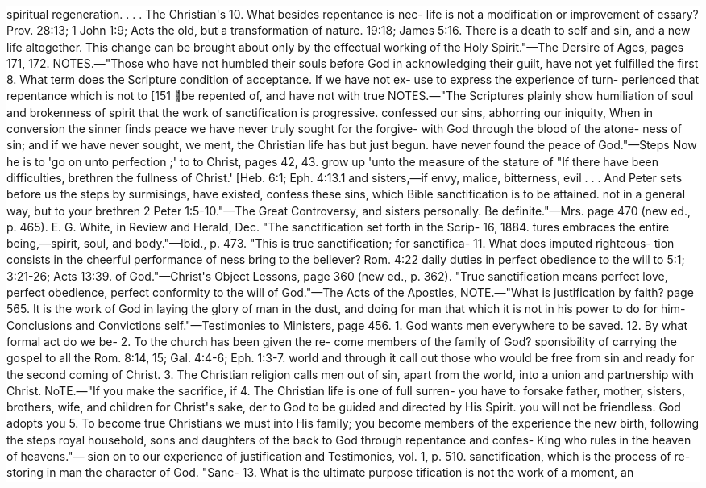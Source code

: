 spiritual regeneration. . . . The Christian's     10. What besides repentance is nec-
life is not a modification or improvement of    essary? Prov. 28:13; 1 John 1:9; Acts
the old, but a transformation of nature.        19:18; James 5:16.
There is a death to self and sin, and a new
life altogether. This change can be brought
about only by the effectual working of the
Holy Spirit."—The Dersire of Ages, pages
171, 172.                                          NOTES.—"Those who have not humbled
                                                 their souls before God in acknowledging
                                                 their guilt, have not yet fulfilled the first
  8. What term does the Scripture                condition of acceptance. If we have not ex-
use to express the experience of turn-           perienced that repentance which is not to
                                            [151
be repented of, and have not with true               NOTES.—"The Scriptures plainly show
humiliation of soul and brokenness of spirit      that the work of sanctification is progressive.
confessed our sins, abhorring our iniquity,       When in conversion the sinner finds peace
we have never truly sought for the forgive-       with God through the blood of the atone-
ness of sin; and if we have never sought, we      ment, the Christian life has but just begun.
have never found the peace of God."—Steps         Now he is to 'go on unto perfection ;' to
to Christ, pages 42, 43.                          grow up 'unto the measure of the stature of
  "If there have been difficulties, brethren      the fullness of Christ.' [Heb. 6:1; Eph. 4:13.1
and sisters,—if envy, malice, bitterness, evil    . . . And Peter sets before us the steps by
surmisings, have existed, confess these sins,     which Bible sanctification is to be attained.
not in a general way, but to your brethren        2 Peter 1:5-10."—The Great Controversy,
and sisters personally. Be definite."—Mrs.        page 470 (new ed., p. 465).
E. G. White, in Review and Herald, Dec.              "The sanctification set forth in the Scrip-
16, 1884.                                         tures embraces the entire being,—spirit, soul,
                                                  and body."—Ibid., p. 473.
                                                     "This is true sanctification; for sanctifica-
   11. What does imputed righteous-               tion consists in the cheerful performance of
ness bring to the believer? Rom. 4:22             daily duties in perfect obedience to the will
to 5:1; 3:21-26; Acts 13:39.                      of God."—Christ's Object Lessons, page 360
                                                  (new ed., p. 362).
                                                     "True sanctification means perfect love,
                                                  perfect obedience, perfect conformity to the
                                                  will of God."—The Acts of the Apostles,
   NOTE.—"What is justification by faith?         page 565.
It is the work of God in laying the glory of
man in the dust, and doing for man that
which it is not in his power to do for him-       Conclusions and Convictions
self."—Testimonies to Ministers, page 456.           1. God wants men everywhere to be
                                                  saved.
  12. By what formal act do we be-                   2. To the church has been given the re-
come members of the family of God?                sponsibility of carrying the gospel to all the
Rom. 8:14, 15; Gal. 4:4-6; Eph. 1:3-7.            world and through it call out those who
                                                  would be free from sin and ready for the
                                                  second coming of Christ.
                                                     3. The Christian religion calls men out of
                                                  sin, apart from the world, into a union and
                                                  partnership with Christ.
   NoTE.—"If you make the sacrifice, if
                                                     4. The Christian life is one of full surren-
you have to forsake father, mother, sisters,
brothers, wife, and children for Christ's sake,   der to God to be guided and directed by His
                                                  Spirit.
you will not be friendless. God adopts you           5. To become true Christians we must
into His family; you become members of the        experience the new birth, following the steps
royal household, sons and daughters of the
                                                  back to God through repentance and confes-
King who rules in the heaven of heavens."—
                                                  sion on to our experience of justification and
Testimonies, vol. 1, p. 510.                      sanctification, which is the process of re-
                                                  storing in man the character of God. "Sanc-
  13. What is the ultimate purpose                tification is not the work of a moment, an